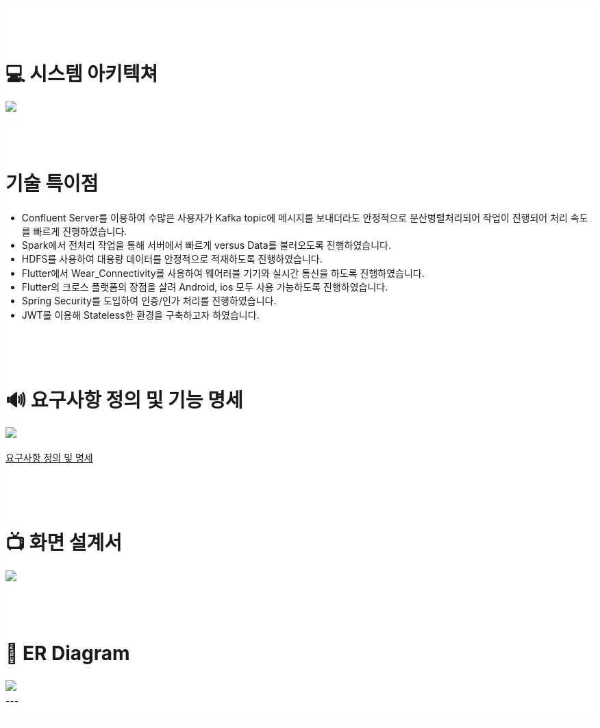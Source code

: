 <br>
<br>

# 💻 시스템 아키텍쳐

<div width="100%">
  <img src="https://drive.google.com/uc?export=download&id=1uxHD4gjUvnj5PIU99egnzzRKKmgRd7wN" width="100%">
</div>

  <br>
  <br>

# 기술 특이점

- Confluent Server를 이용하여 수많은 사용자가 Kafka topic에 메시지를 보내더라도 안정적으로 분산병렬처리되어 작업이 진행되어 처리 속도를 빠르게 진행하였습니다.
- Spark에서 전처리 작업을 통해 서버에서 빠르게 versus Data를 불러오도록 진행하였습니다.
- HDFS를 사용하여 대용량 데이터를 안정적으로 적재하도록 진행하였습니다.
- Flutter에서 Wear_Connectivity를 사용하여 웨어러블 기기와 실시간 통신을 하도록 진행하였습니다.
- Flutter의 크로스 플랫폼의 장점을 살려 Android, ios 모두 사용 가능하도록 진행하였습니다.
- Spring Security를 도입하여 인증/인가 처리를 진행하였습니다.
- JWT를 이용해 Stateless한 환경을 구축하고자 하였습니다.

<br>
<br>

# 🔊 요구사항 정의 및 기능 명세

<div width="100%">
  <img src="https://drive.google.com/uc?export=view&id=11IywT92jkOCMDJtEpzjHPXH1BZTkA9aw" width="100%">
</div>

[요구사항 정의 및 명세](https://handsome-jackrabbit-e39.notion.site/81ca4e63e81d496581bed869ded2ddb1)

<br>
<br>

# 📺 화면 설계서

<div width="100%">
  <img src="https://drive.google.com/uc?export=view&id=1X1D7axYhfIaKhJuN5WyemWGgSc-skXOq" width="100%">
</div>

<br>
<br>

# 🦖 ER Diagram

<div width="100%">
  <img src="https://drive.google.com/uc?export=view&id=1K0WApUjAj3CaZkHljTA4Tun7gyiNRjfL" width="100%">
</div>
---

<br>
<br>
